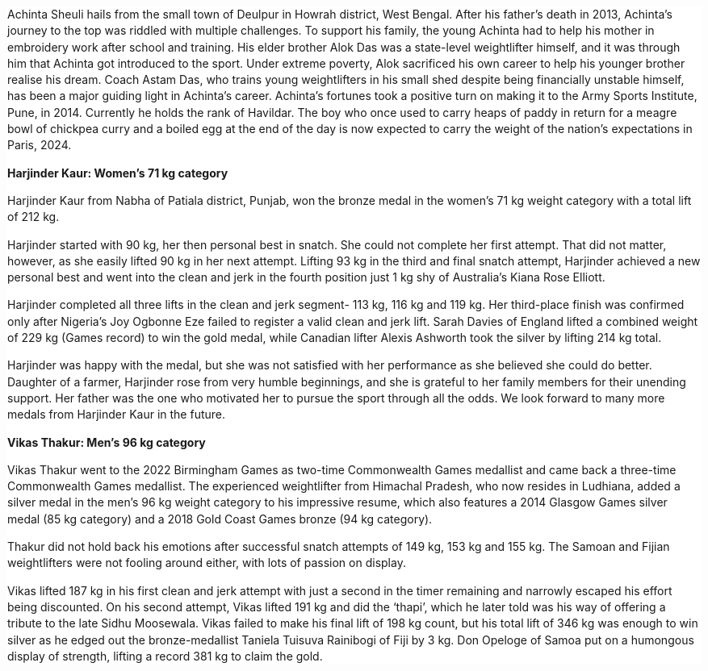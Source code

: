 <p>Achinta Sheuli hails from the small town of Deulpur in Howrah district, West Bengal. After his father’s death in 2013, Achinta’s journey to the top was riddled with multiple challenges. To support his family, the young Achinta had to help his mother in embroidery work after school and training. His elder brother Alok Das was a state-level weightlifter himself, and it was through him that Achinta got introduced to the sport. Under extreme poverty, Alok sacrificed his own career to help his younger brother realise his dream. Coach Astam Das, who trains young weightlifters in his small shed despite being financially unstable himself, has been a major guiding light in Achinta’s career. Achinta’s fortunes took a positive turn on making it to the Army Sports Institute, Pune, in 2014. Currently he holds the rank of Havildar. The boy who once used to carry heaps of paddy in return for a meagre bowl of chickpea curry and a boiled egg at the end of the day is now expected to carry the weight of the nation’s expectations in Paris, 2024.</p>
<p></p>
<p></p>
<p><strong>Harjinder Kaur: Women’s 71 kg category</strong></p>
<p></p>
<p></p>
<p>Harjinder Kaur from Nabha of Patiala district, Punjab, won the bronze medal in the women’s 71 kg weight category with a total lift of 212 kg.</p>
<p></p>
<p></p>
<p>Harjinder started with 90 kg, her then personal best in snatch. She could not complete her first attempt. That did not matter, however, as she easily lifted 90 kg in her next attempt. Lifting 93 kg in the third and final snatch attempt, Harjinder achieved a new personal best and went into the clean and jerk in the fourth position just 1 kg shy of Australia’s Kiana Rose Elliott.</p>
<p></p>
<p></p>
<p>Harjinder completed all three lifts in the clean and jerk segment- 113 kg, 116 kg and 119 kg. Her third-place finish was confirmed only after Nigeria’s Joy Ogbonne Eze failed to register a valid clean and jerk lift. Sarah Davies of England lifted a combined weight of 229 kg (Games record) to win the gold medal, while Canadian lifter Alexis Ashworth took the silver by lifting 214 kg total.</p>
<p></p>
<p></p>
<p>Harjinder was happy with the medal, but she was not satisfied with her performance as she believed she could do better. Daughter of a farmer, Harjinder rose from very humble beginnings, and she is grateful to her family members for their unending support. Her father was the one who motivated her to pursue the sport through all the odds. We look forward to many more medals from Harjinder Kaur in the future.</p>
<p></p>
<p></p>
<p><strong>Vikas Thakur: Men’s 96 kg category</strong></p>
<p></p>
<p></p>
<p>Vikas Thakur went to the 2022 Birmingham Games as two-time Commonwealth Games medallist and came back a three-time Commonwealth Games medallist. The experienced weightlifter from Himachal Pradesh, who now resides in Ludhiana, added a silver medal in the men’s 96 kg weight category to his impressive resume, which also features a 2014 Glasgow Games silver medal (85 kg category) and a 2018 Gold Coast Games bronze (94 kg category).</p>
<p></p>
<p></p>
<p>Thakur did not hold back his emotions after successful snatch attempts of 149 kg, 153 kg and 155 kg. The Samoan and Fijian weightlifters were not fooling around either, with lots of passion on display.</p>
<p></p>
<p></p>
<p>Vikas lifted 187 kg in his first clean and jerk attempt with just a second in the timer remaining and narrowly escaped his effort being discounted. On his second attempt, Vikas lifted 191 kg and did the ‘thapi’, which he later told was his way of offering a tribute to the late Sidhu Moosewala. Vikas failed to make his final lift of 198 kg count, but his total lift of 346 kg was enough to win silver as he edged out the bronze-medallist Taniela Tuisuva Rainibogi of Fiji by 3 kg. Don Opeloge of Samoa put on a humongous display of strength, lifting a record 381 kg to claim the gold.</p>
<p></p>
<p></p>